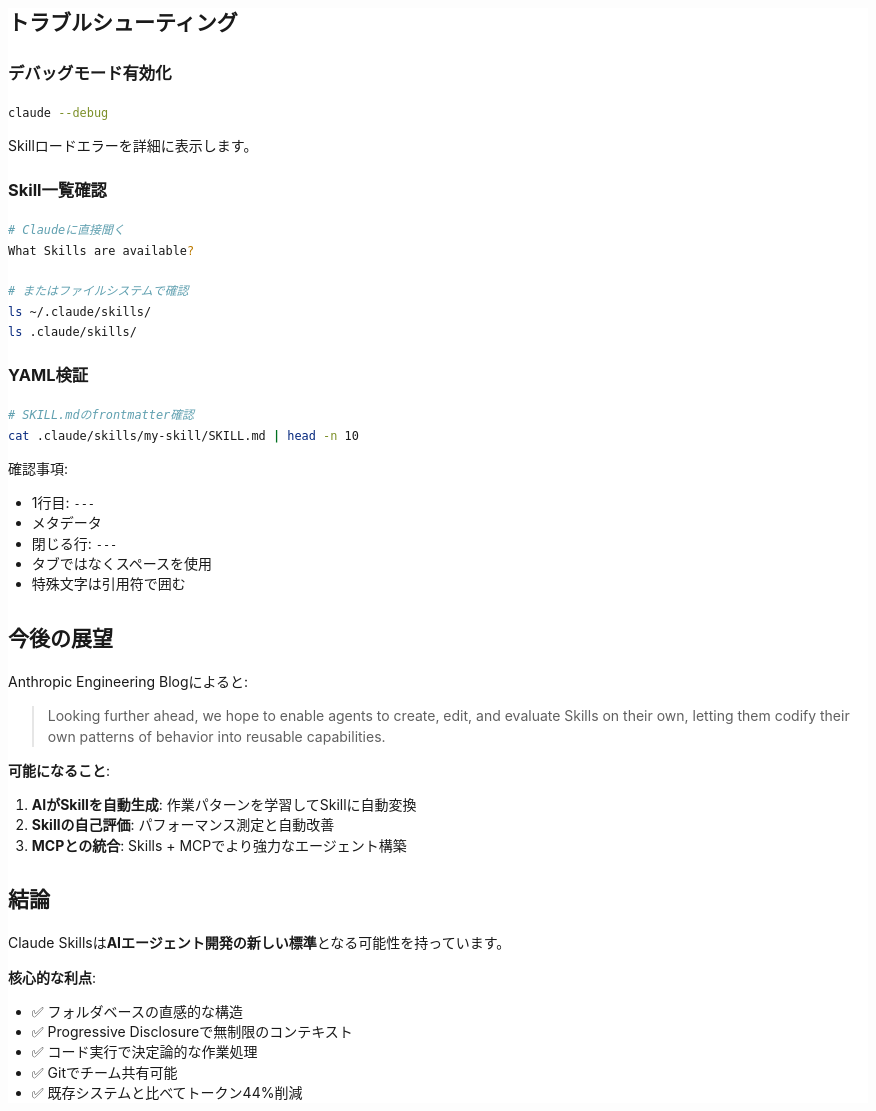 ## トラブルシューティング

### デバッグモード有効化

```bash
claude --debug
```

Skillロードエラーを詳細に表示します。

### Skill一覧確認

```bash
# Claudeに直接聞く
What Skills are available?

# またはファイルシステムで確認
ls ~/.claude/skills/
ls .claude/skills/
```

### YAML検証

```bash
# SKILL.mdのfrontmatter確認
cat .claude/skills/my-skill/SKILL.md | head -n 10
```

確認事項:
- 1行目: `---`
- メタデータ
- 閉じる行: `---`
- タブではなくスペースを使用
- 特殊文字は引用符で囲む

## 今後の展望

Anthropic Engineering Blogによると:

> Looking further ahead, we hope to enable agents to create, edit, and evaluate Skills on their own, letting them codify their own patterns of behavior into reusable capabilities.

**可能になること**:
1. **AIがSkillを自動生成**: 作業パターンを学習してSkillに自動変換
2. **Skillの自己評価**: パフォーマンス測定と自動改善
3. **MCPとの統合**: Skills + MCPでより強力なエージェント構築

## 結論

Claude Skillsは**AIエージェント開発の新しい標準**となる可能性を持っています。

**核心的な利点**:
- ✅ フォルダベースの直感的な構造
- ✅ Progressive Disclosureで無制限のコンテキスト
- ✅ コード実行で決定論的な作業処理
- ✅ Gitでチーム共有可能
- ✅ 既存システムと比べてトークン44%削減
